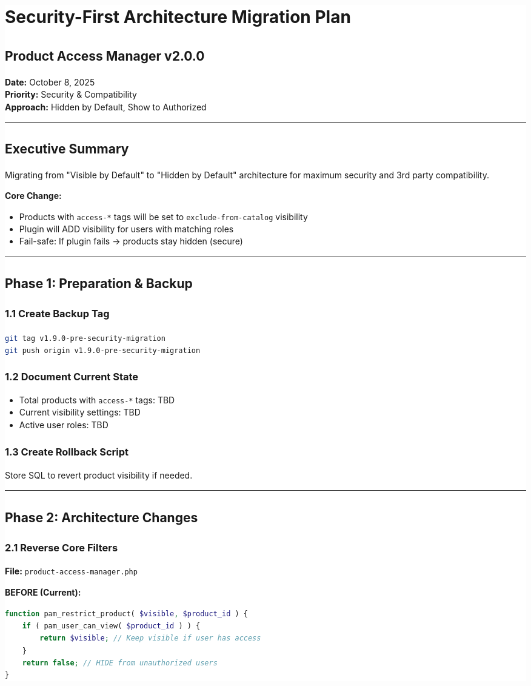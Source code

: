 # Security-First Architecture Migration Plan
## Product Access Manager v2.0.0

**Date:** October 8, 2025  
**Priority:** Security & Compatibility  
**Approach:** Hidden by Default, Show to Authorized

---

## Executive Summary

Migrating from "Visible by Default" to "Hidden by Default" architecture for maximum security and 3rd party compatibility.

**Core Change:**
- Products with `access-*` tags will be set to `exclude-from-catalog` visibility
- Plugin will ADD visibility for users with matching roles
- Fail-safe: If plugin fails → products stay hidden (secure)

---

## Phase 1: Preparation & Backup

### 1.1 Create Backup Tag
```bash
git tag v1.9.0-pre-security-migration
git push origin v1.9.0-pre-security-migration
```

### 1.2 Document Current State
- Total products with `access-*` tags: TBD
- Current visibility settings: TBD
- Active user roles: TBD

### 1.3 Create Rollback Script
Store SQL to revert product visibility if needed.

---

## Phase 2: Architecture Changes

### 2.1 Reverse Core Filters

**File:** `product-access-manager.php`

**BEFORE (Current):**
```php
function pam_restrict_product( $visible, $product_id ) {
    if ( pam_user_can_view( $product_id ) ) {
        return $visible; // Keep visible if user has access
    }
    return false; // HIDE from unauthorized users
}
```
